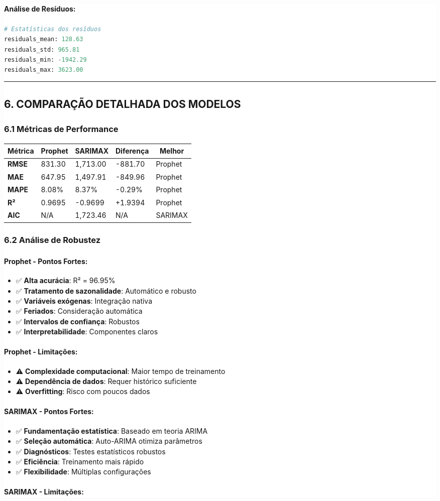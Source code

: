 #### Análise de Resíduos:

```python
# Estatísticas dos resíduos
residuals_mean: 128.63
residuals_std: 965.81
residuals_min: -1942.29
residuals_max: 3623.00
```

---

## 6. COMPARAÇÃO DETALHADA DOS MODELOS

### 6.1 Métricas de Performance

| Métrica       | Prophet | SARIMAX  | Diferença | Melhor  |
| -------------- | ------- | -------- | ---------- | ------- |
| **RMSE** | 831.30  | 1,713.00 | -881.70    | Prophet |
| **MAE**  | 647.95  | 1,497.91 | -849.96    | Prophet |
| **MAPE** | 8.08%   | 8.37%    | -0.29%     | Prophet |
| **R²**  | 0.9695  | -0.9699  | +1.9394    | Prophet |
| **AIC**  | N/A     | 1,723.46 | N/A        | SARIMAX |

### 6.2 Análise de Robustez

#### Prophet - Pontos Fortes:

- ✅ **Alta acurácia**: R² = 96.95%
- ✅ **Tratamento de sazonalidade**: Automático e robusto
- ✅ **Variáveis exógenas**: Integração nativa
- ✅ **Feriados**: Consideração automática
- ✅ **Intervalos de confiança**: Robustos
- ✅ **Interpretabilidade**: Componentes claros

#### Prophet - Limitações:

- ⚠️ **Complexidade computacional**: Maior tempo de treinamento
- ⚠️ **Dependência de dados**: Requer histórico suficiente
- ⚠️ **Overfitting**: Risco com poucos dados

#### SARIMAX - Pontos Fortes:

- ✅ **Fundamentação estatística**: Baseado em teoria ARIMA
- ✅ **Seleção automática**: Auto-ARIMA otimiza parâmetros
- ✅ **Diagnósticos**: Testes estatísticos robustos
- ✅ **Eficiência**: Treinamento mais rápido
- ✅ **Flexibilidade**: Múltiplas configurações

#### SARIMAX - Limitações:

